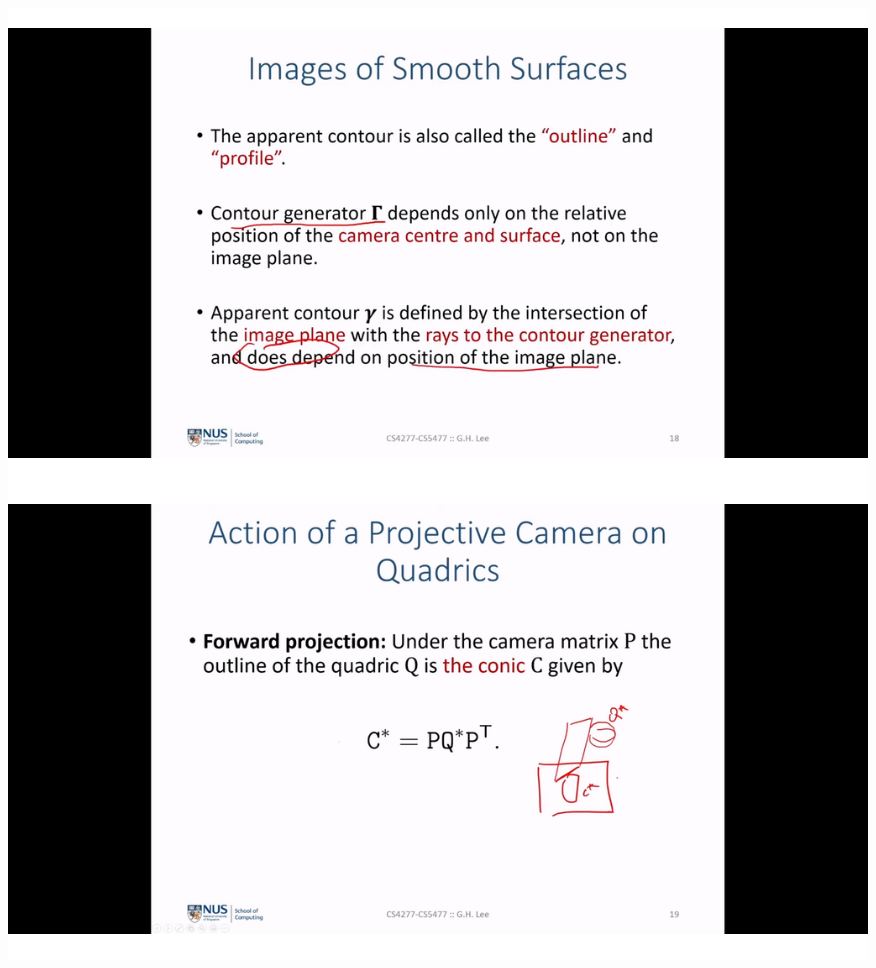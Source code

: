 <br>
<center><img src="../assets/img/vision/mvg/nus_lec6/18.png" alt="Drawing" style="width: 1000px;"/></center>
<br>

<br>
<center><img src="../assets/img/vision/mvg/nus_lec6/19.png" alt="Drawing" style="width: 1000px;"/></center>
<br>
